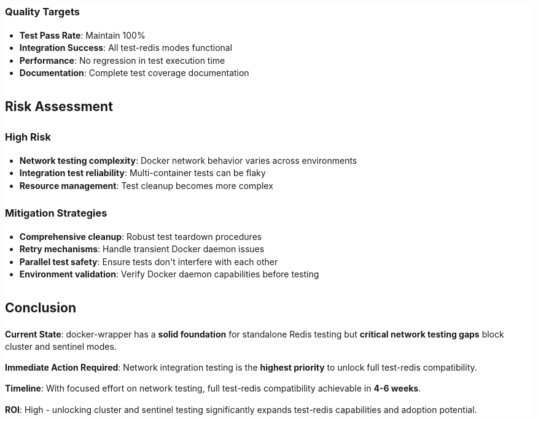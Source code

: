 ### Quality Targets
- **Test Pass Rate**: Maintain 100%
- **Integration Success**: All test-redis modes functional
- **Performance**: No regression in test execution time
- **Documentation**: Complete test coverage documentation

## Risk Assessment

### High Risk
- **Network testing complexity**: Docker network behavior varies across environments
- **Integration test reliability**: Multi-container tests can be flaky
- **Resource management**: Test cleanup becomes more complex

### Mitigation Strategies
- **Comprehensive cleanup**: Robust test teardown procedures
- **Retry mechanisms**: Handle transient Docker daemon issues
- **Parallel test safety**: Ensure tests don't interfere with each other
- **Environment validation**: Verify Docker daemon capabilities before testing

## Conclusion

**Current State**: docker-wrapper has a **solid foundation** for standalone Redis testing but **critical network testing gaps** block cluster and sentinel modes.

**Immediate Action Required**: Network integration testing is the **highest priority** to unlock full test-redis compatibility.

**Timeline**: With focused effort on network testing, full test-redis compatibility achievable in **4-6 weeks**.

**ROI**: High - unlocking cluster and sentinel testing significantly expands test-redis capabilities and adoption potential.